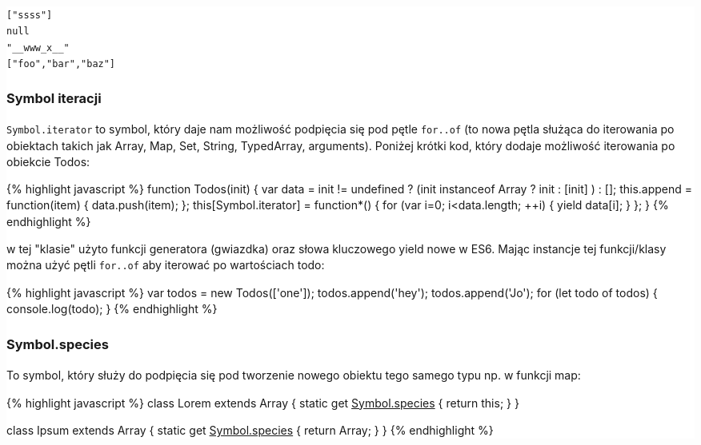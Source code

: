 ```
["ssss"]
null
"__www_x__"
["foo","bar","baz"]
```

### Symbol iteracji

`Symbol.iterator` to symbol, który daje nam możliwość podpięcia się pod pętle `for..of` (to nowa pętla służąca do iterowania po obiektach takich jak Array, Map, Set, String, TypedArray, arguments). Poniżej krótki kod, który dodaje możliwość iterowania po obiekcie Todos:

{% highlight javascript %}
function Todos(init) {
  var data = init != undefined ? (init instanceof Array ? init : [init] ) : [];
  this.append = function(item) {
    data.push(item);
  };
  this[Symbol.iterator] = function*() {
    for (var i=0; i<data.length; ++i) {
      yield data[i];
    }
  };
}
{% endhighlight %}

w tej "klasie" użyto funkcji generatora (gwiazdka) oraz słowa kluczowego yield nowe w ES6. Mając instancje tej funkcji/klasy można użyć pętli `for..of` aby iterować po wartościach todo:

{% highlight javascript %}
var todos = new Todos(['one']);
todos.append('hey');
todos.append('Jo');
for (let todo of todos) {
  console.log(todo);
}
{% endhighlight %}

### Symbol.species

To symbol, który służy do podpięcia się pod tworzenie nowego obiektu tego samego typu np. w funkcji map:

{% highlight javascript %}
class Lorem extends Array {
    static get [Symbol.species]() {
        return this;
    }
}

class Ipsum extends Array {
    static get [Symbol.species]() {
        return Array;
    }
}
{% endhighlight %}
